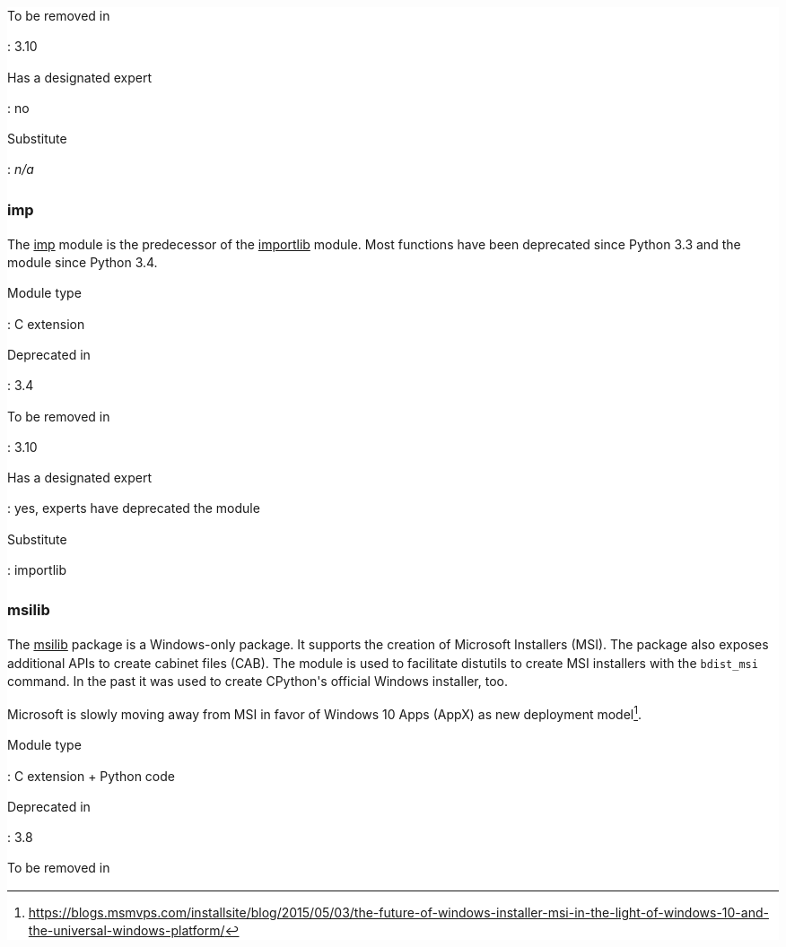 To be removed in

:   3.10

Has a designated expert

:   no

Substitute

:   *n/a*

### imp

The [imp](https://docs.python.org/3/library/imp.html) module is the
predecessor of the
[importlib](https://docs.python.org/3/library/importlib.html) module.
Most functions have been deprecated since Python 3.3 and the module
since Python 3.4.

Module type

:   C extension

Deprecated in

:   3.4

To be removed in

:   3.10

Has a designated expert

:   yes, experts have deprecated the module

Substitute

:   importlib

### msilib

The [msilib](https://docs.python.org/3/library/msilib.html) package is a
Windows-only package. It supports the creation of Microsoft Installers
(MSI). The package also exposes additional APIs to create cabinet files
(CAB). The module is used to facilitate distutils to create MSI
installers with the `bdist_msi` command. In the past it was used to
create CPython\'s official Windows installer, too.

Microsoft is slowly moving away from MSI in favor of Windows 10 Apps
(AppX) as new deployment model[^5].

Module type

:   C extension + Python code

Deprecated in

:   3.8

To be removed in


[^1]: <https://twitter.com/dabeaz/status/1130278844479545351>
[^2]: <https://mail.python.org/pipermail/python-dev/2019-May/157634.html>
[^3]: <https://en.wikipedia.org/wiki/Open_Sound_System#Free,_proprietary,_free>
[^4]: <https://man.openbsd.org/ossaudio>
[^5]: <https://blogs.msmvps.com/installsite/blog/2015/05/03/the-future-of-windows-installer-msi-in-the-light-of-windows-10-and-the-universal-windows-platform/>
[^6]: <https://mail.python.org/pipermail/python-dev/2019-May/157464.html>
[^7]: <https://discuss.python.org/t/switch-pythons-parsing-tech-to-something-more-powerful-than-ll-1/379>
[^8]: <https://twitter.com/ChristianHeimes/status/1130257799475335169>
[^9]: <https://twitter.com/ChristianHeimes/status/1130257799475335169>